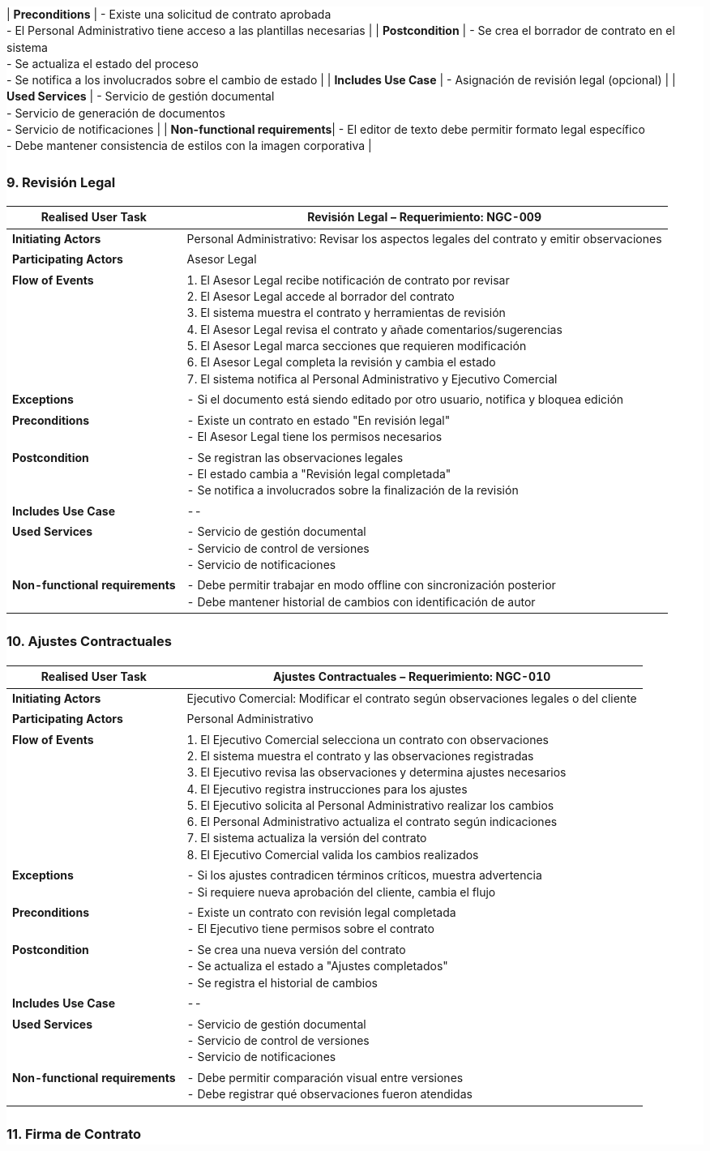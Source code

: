 | **Preconditions**              | - Existe una solicitud de contrato aprobada<br>- El Personal Administrativo tiene acceso a las plantillas necesarias |
| **Postcondition**              | - Se crea el borrador de contrato en el sistema<br>- Se actualiza el estado del proceso<br>- Se notifica a los involucrados sobre el cambio de estado |
| **Includes Use Case**          | - Asignación de revisión legal (opcional) |
| **Used Services**              | - Servicio de gestión documental<br>- Servicio de generación de documentos<br>- Servicio de notificaciones |
| **Non-functional requirements**| - El editor de texto debe permitir formato legal específico<br>- Debe mantener consistencia de estilos con la imagen corporativa |

### 9. Revisión Legal

| **Realised User Task**                     | **Revisión Legal – Requerimiento: NGC-009**                                                                                                         |
|-------------------------------|---------------------------------------------------------------------------------------------------------------------|
| **Initiating Actors**          | Personal Administrativo: Revisar los aspectos legales del contrato y emitir observaciones |
| **Participating Actors**       | Asesor Legal |
| **Flow of Events**             | 1. El Asesor Legal recibe notificación de contrato por revisar<br>2. El Asesor Legal accede al borrador del contrato<br>3. El sistema muestra el contrato y herramientas de revisión<br>4. El Asesor Legal revisa el contrato y añade comentarios/sugerencias<br>5. El Asesor Legal marca secciones que requieren modificación<br>6. El Asesor Legal completa la revisión y cambia el estado<br>7. El sistema notifica al Personal Administrativo y Ejecutivo Comercial |
| **Exceptions**                 | - Si el documento está siendo editado por otro usuario, notifica y bloquea edición |
| **Preconditions**              | - Existe un contrato en estado "En revisión legal"<br>- El Asesor Legal tiene los permisos necesarios |
| **Postcondition**              | - Se registran las observaciones legales<br>- El estado cambia a "Revisión legal completada"<br>- Se notifica a involucrados sobre la finalización de la revisión |
| **Includes Use Case**          | -- |
| **Used Services**              | - Servicio de gestión documental<br>- Servicio de control de versiones<br>- Servicio de notificaciones |
| **Non-functional requirements**| - Debe permitir trabajar en modo offline con sincronización posterior<br>- Debe mantener historial de cambios con identificación de autor|

### 10. Ajustes Contractuales

| **Realised User Task**                     | **Ajustes Contractuales – Requerimiento: NGC-010**                                                                                                         |
|-------------------------------|---------------------------------------------------------------------------------------------------------------------|
| **Initiating Actors**          | Ejecutivo Comercial: Modificar el contrato según observaciones legales o del cliente |
| **Participating Actors**       | Personal Administrativo |
| **Flow of Events**             | 1. El Ejecutivo Comercial selecciona un contrato con observaciones<br>2. El sistema muestra el contrato y las observaciones registradas<br>3. El Ejecutivo revisa las observaciones y determina ajustes necesarios<br>4. El Ejecutivo registra instrucciones para los ajustes<br>5. El Ejecutivo solicita al Personal Administrativo realizar los cambios<br>6. El Personal Administrativo actualiza el contrato según indicaciones<br>7. El sistema actualiza la versión del contrato<br>8. El Ejecutivo Comercial valida los cambios realizados |
| **Exceptions**                 | - Si los ajustes contradicen términos críticos, muestra advertencia<br>- Si requiere nueva aprobación del cliente, cambia el flujo |
| **Preconditions**              | - Existe un contrato con revisión legal completada<br>- El Ejecutivo tiene permisos sobre el contrato |
| **Postcondition**              | - Se crea una nueva versión del contrato<br>- Se actualiza el estado a "Ajustes completados"<br>- Se registra el historial de cambios |
| **Includes Use Case** | -- |        
| **Used Services** | - Servicio de gestión documental<br>- Servicio de control de versiones<br>- Servicio de notificaciones |
| **Non-functional requirements**| - Debe permitir comparación visual entre versiones<br>- Debe registrar qué observaciones fueron atendidas |

### 11. Firma de Contrato
